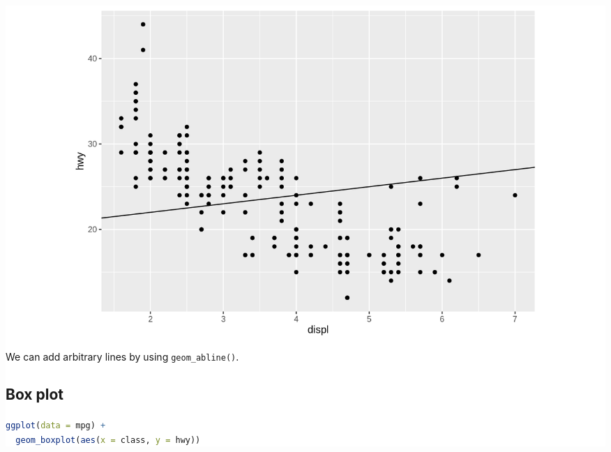 <img src="ggplot2_cheatsheet_group16_files/figure-html/unnamed-chunk-8-1.png" width="672" style="display: block; margin: auto;" />

We can add arbitrary lines by using `geom_abline()`.

## Box plot


```r
ggplot(data = mpg) +
  geom_boxplot(aes(x = class, y = hwy))
```
